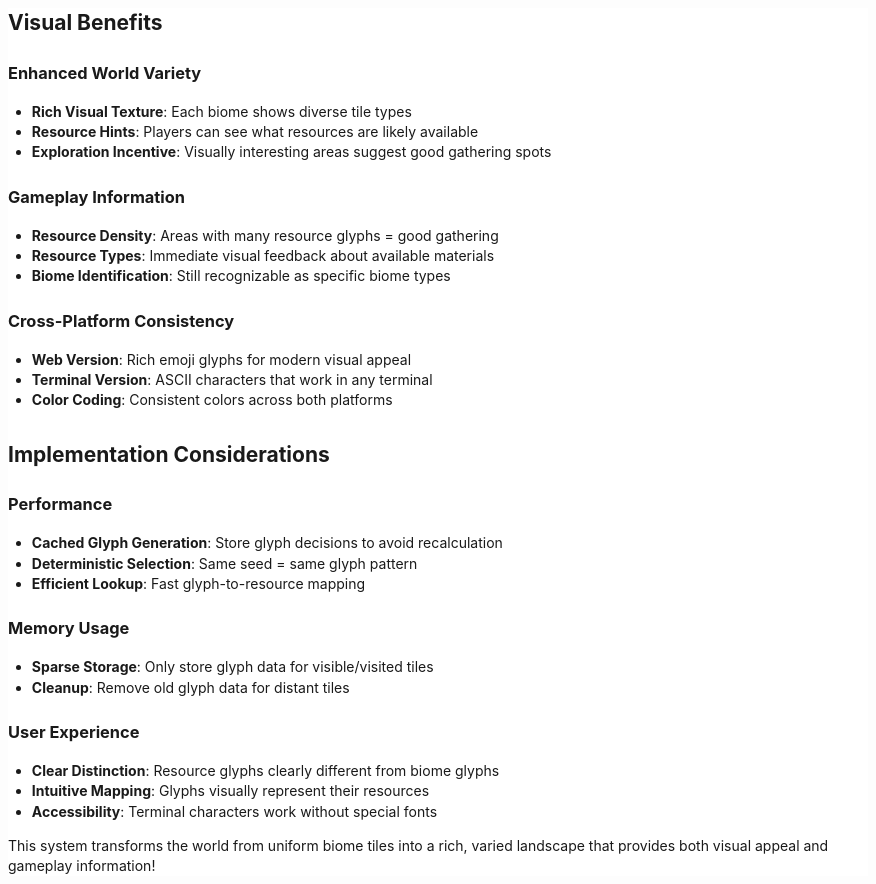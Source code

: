 ## Visual Benefits

### Enhanced World Variety
- **Rich Visual Texture**: Each biome shows diverse tile types
- **Resource Hints**: Players can see what resources are likely available
- **Exploration Incentive**: Visually interesting areas suggest good gathering spots

### Gameplay Information
- **Resource Density**: Areas with many resource glyphs = good gathering
- **Resource Types**: Immediate visual feedback about available materials
- **Biome Identification**: Still recognizable as specific biome types

### Cross-Platform Consistency
- **Web Version**: Rich emoji glyphs for modern visual appeal
- **Terminal Version**: ASCII characters that work in any terminal
- **Color Coding**: Consistent colors across both platforms

## Implementation Considerations

### Performance
- **Cached Glyph Generation**: Store glyph decisions to avoid recalculation
- **Deterministic Selection**: Same seed = same glyph pattern
- **Efficient Lookup**: Fast glyph-to-resource mapping

### Memory Usage
- **Sparse Storage**: Only store glyph data for visible/visited tiles
- **Cleanup**: Remove old glyph data for distant tiles

### User Experience
- **Clear Distinction**: Resource glyphs clearly different from biome glyphs
- **Intuitive Mapping**: Glyphs visually represent their resources
- **Accessibility**: Terminal characters work without special fonts

This system transforms the world from uniform biome tiles into a rich, varied landscape that provides both visual appeal and gameplay information!